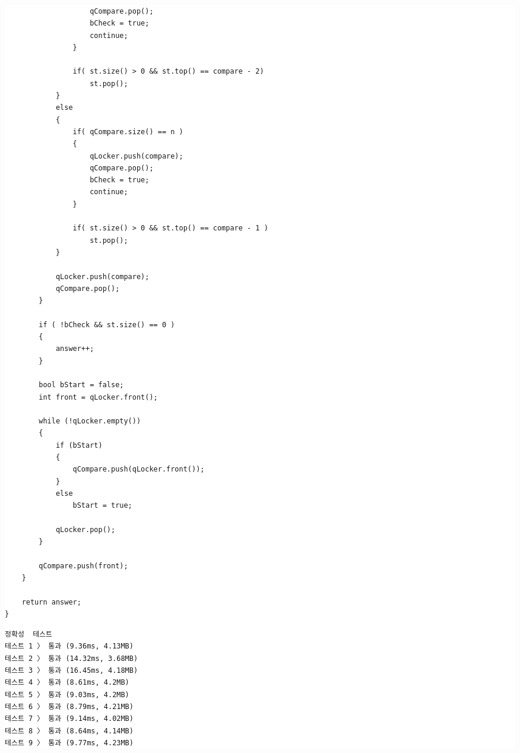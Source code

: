 ```
                    qCompare.pop();
                    bCheck = true;
                    continue;
                }

                if( st.size() > 0 && st.top() == compare - 2)
                    st.pop();
            }
            else 
            {
                if( qCompare.size() == n )
                {
                    qLocker.push(compare);
                    qCompare.pop();
                    bCheck = true;
                    continue;
                }

                if( st.size() > 0 && st.top() == compare - 1 )
                    st.pop();
            }

            qLocker.push(compare);
            qCompare.pop();
        }

        if ( !bCheck && st.size() == 0 )
        {
            answer++;
        }

        bool bStart = false;
        int front = qLocker.front();

        while (!qLocker.empty())
        {
            if (bStart)
            {
                qCompare.push(qLocker.front());
            }
            else
                bStart = true;

            qLocker.pop();
        }

        qCompare.push(front);
    }

    return answer;
}
```
```
정확성  테스트
테스트 1 〉	통과 (9.36ms, 4.13MB)
테스트 2 〉	통과 (14.32ms, 3.68MB)
테스트 3 〉	통과 (16.45ms, 4.18MB)
테스트 4 〉	통과 (8.61ms, 4.2MB)
테스트 5 〉	통과 (9.03ms, 4.2MB)
테스트 6 〉	통과 (8.79ms, 4.21MB)
테스트 7 〉	통과 (9.14ms, 4.02MB)
테스트 8 〉	통과 (8.64ms, 4.14MB)
테스트 9 〉	통과 (9.77ms, 4.23MB)
```